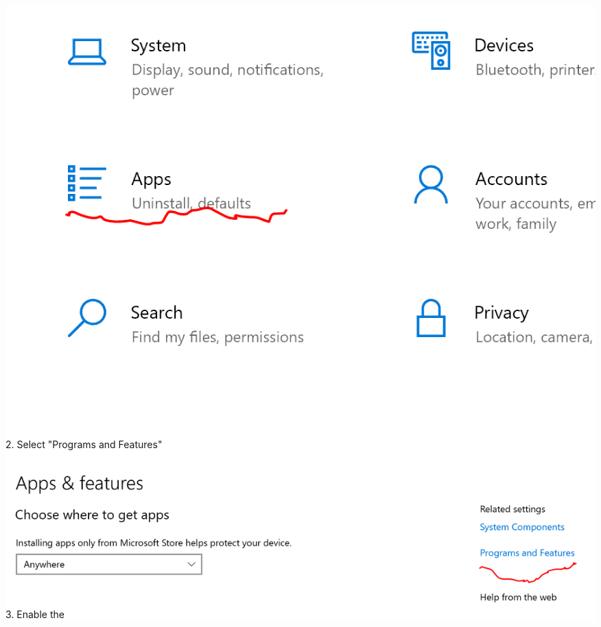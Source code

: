 ![settings screenshot](assets/settings-apps.png)
2. Select "Programs and Features"
![Programs and Features screenshot](assets/apps-features.png)
3. Enable the